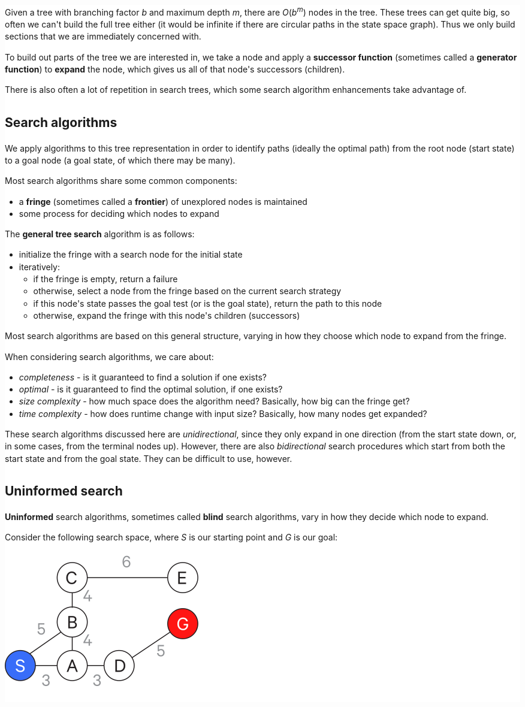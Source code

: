 Given a tree with branching factor $b$ and maximum depth $m$, there are $O(b^m)$ nodes in the tree. These trees can get quite big, so often we can't build the full tree either (it would be infinite if there are circular paths in the state space graph). Thus we only build sections that we are immediately concerned with.

To build out parts of the tree we are interested in, we take a node and apply a __successor function__ (sometimes called a __generator function__) to __expand__ the node, which gives us all of that node's successors (children).

There is also often a lot of repetition in search trees, which some search algorithm enhancements take advantage of.

## Search algorithms

We apply algorithms to this tree representation in order to identify paths (ideally the optimal path) from the root node (start state) to a goal node (a goal state, of which there may be many).

Most search algorithms share some common components:

- a __fringe__ (sometimes called a __frontier__) of unexplored nodes is maintained
- some process for deciding which nodes to expand

The __general tree search__ algorithm is as follows:

- initialize the fringe with a search node for the initial state
- iteratively:
  - if the fringe is empty, return a failure
  - otherwise, select a node from the fringe based on the current search strategy
  - if this node's state passes the goal test (or is the goal state), return the path to this node
  - otherwise, expand the fringe with this node's children (successors)

Most search algorithms are based on this general structure, varying in how they choose which node to expand from the fringe.

When considering search algorithms, we care about:

- _completeness_ - is it guaranteed to find a solution if one exists?
- _optimal_ - is it guaranteed to find the optimal solution, if one exists?
- _size complexity_ - how much space does the algorithm need? Basically, how big can the fringe get?
- _time complexity_ - how does runtime change with input size? Basically, how many nodes get expanded?

These search algorithms discussed here are _unidirectional_, since they only expand in one direction (from the start state down, or, in some cases, from the terminal nodes up). However, there are also _bidirectional_ search procedures which start from both the start state and from the goal state. They can be difficult to use, however.

## Uninformed search

__Uninformed__ search algorithms, sometimes called __blind__ search algorithms, vary in how they decide which node to expand.

Consider the following search space, where $S$ is our starting point and $G$ is our goal:

![Example search space](assets/search.svg)